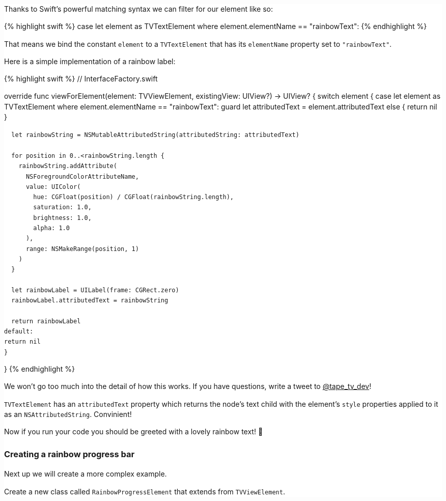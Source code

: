 Thanks to Swift’s powerful matching syntax we can filter for our element like so:

{% highlight swift %}
case let element as TVTextElement where element.elementName == "rainbowText":
{% endhighlight %}

That means we bind the constant `element` to a `TVTextElement` that has its `elementName` property set to `"rainbowText"`.

Here is a simple implementation of a rainbow label:

{% highlight swift %}
// InterfaceFactory.swift

override func viewForElement(element: TVViewElement, existingView: UIView?) -> UIView? {
  switch element {
	case let element as TVTextElement where element.elementName == "rainbowText":
		guard let attributedText = element.attributedText else { return nil }
      
      let rainbowString = NSMutableAttributedString(attributedString: attributedText)
      
      for position in 0..<rainbowString.length {
        rainbowString.addAttribute(
          NSForegroundColorAttributeName,
          value: UIColor(
            hue: CGFloat(position) / CGFloat(rainbowString.length),
            saturation: 1.0,
            brightness: 1.0,
            alpha: 1.0
          ),
          range: NSMakeRange(position, 1)
        )
      }
      
      let rainbowLabel = UILabel(frame: CGRect.zero)
      rainbowLabel.attributedText = rainbowString
      
      return rainbowLabel
	default:
    return nil
	}
}
{% endhighlight %}

We won’t go too much into the detail of how this works. If you have questions, write a tweet to [@tape_tv_dev](https://twitter.com/tape_tv_dev)!

`TVTextElement` has an `attributedText` property which returns the node’s text child with the element’s `style` properties applied to it as an `NSAttributedString`. Convinient!

Now if you run your code you should be greeted with a lovely rainbow text! 🌈

### Creating a rainbow progress bar

Next up we will create a more complex example.

Create a new class called `RainbowProgressElement` that extends from `TVViewElement`.

